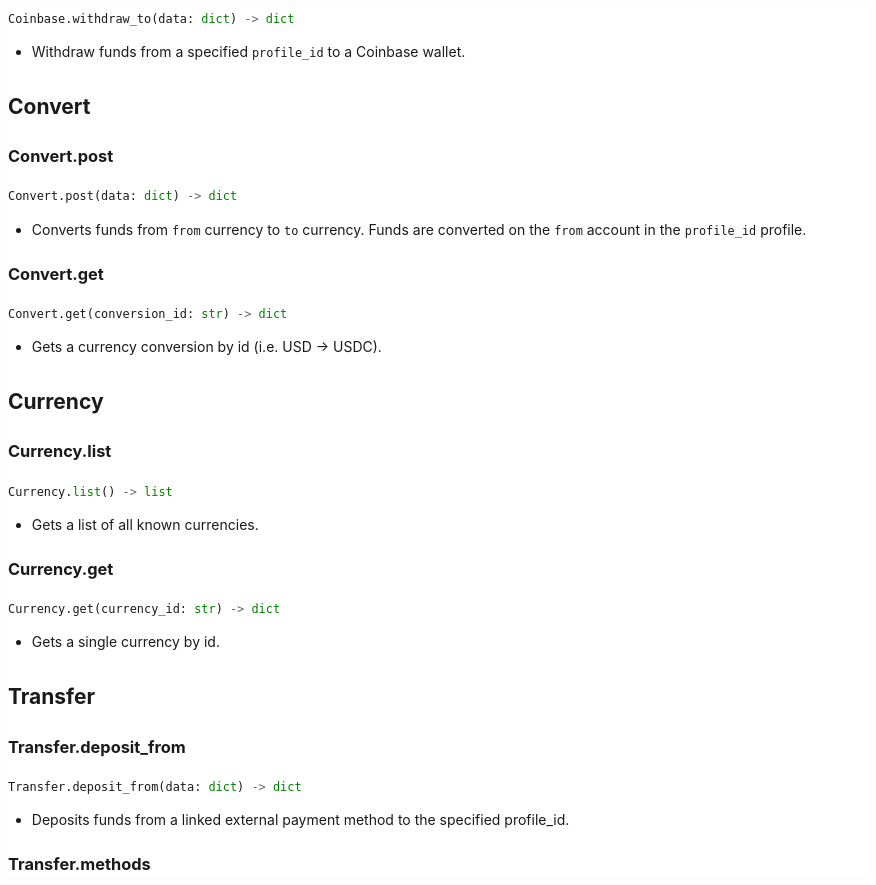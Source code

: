 ```python
Coinbase.withdraw_to(data: dict) -> dict
```

- Withdraw funds from a specified `profile_id` to a Coinbase wallet.

## Convert

### Convert.post

```python
Convert.post(data: dict) -> dict
```

- Converts funds from `from` currency to `to` currency. Funds are converted on the `from` account in the `profile_id` profile.

### Convert.get

```python
Convert.get(conversion_id: str) -> dict
```

- Gets a currency conversion by id (i.e. USD -> USDC).

## Currency

### Currency.list

```python
Currency.list() -> list
```

- Gets a list of all known currencies.

### Currency.get

```python
Currency.get(currency_id: str) -> dict
```

- Gets a single currency by id.

## Transfer

### Transfer.deposit_from

```python
Transfer.deposit_from(data: dict) -> dict
```

- Deposits funds from a linked external payment method to the specified profile_id.

### Transfer.methods
